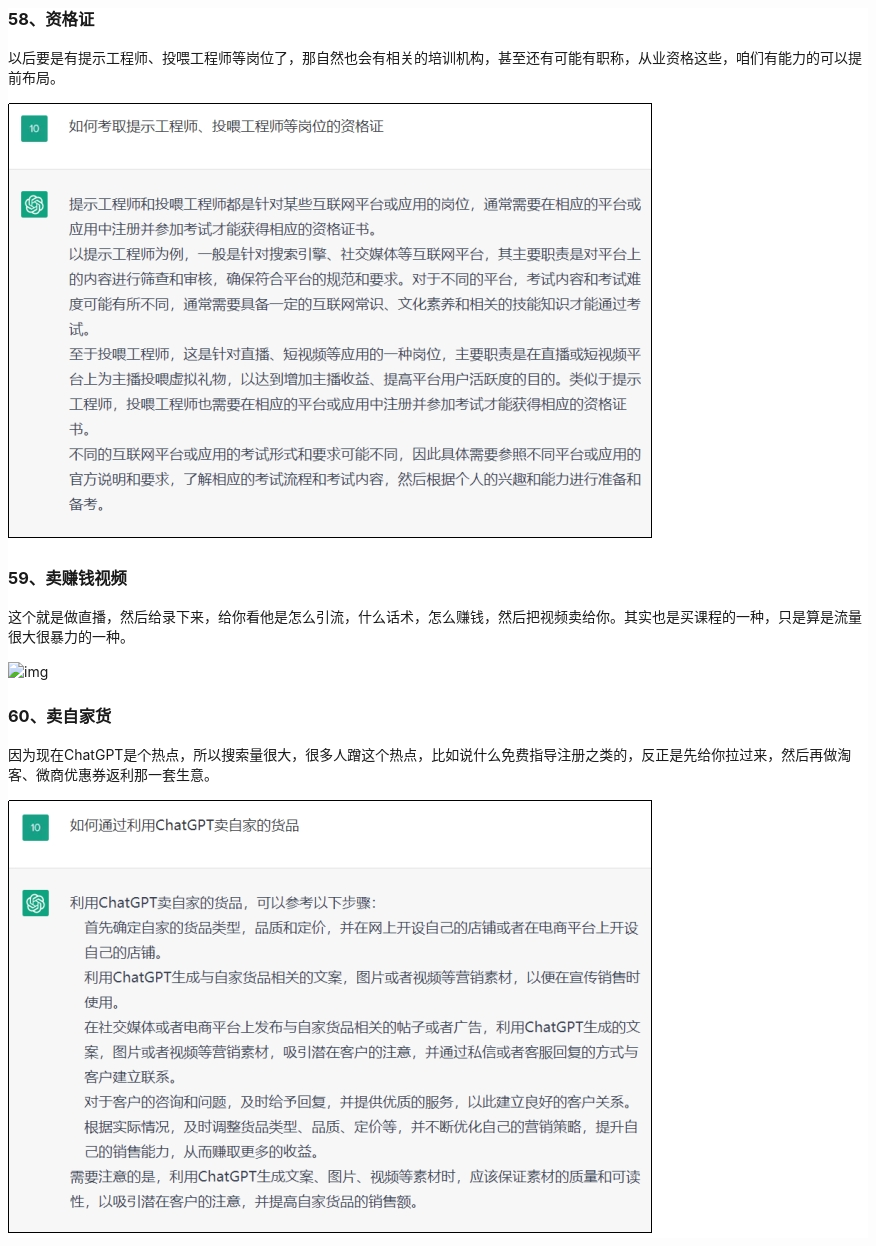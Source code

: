 ### 58、资格证

以后要是有提示工程师、投喂工程师等岗位了，那自然也会有相关的培训机构，甚至还有可能有职称，从业资格这些，咱们有能力的可以提前布局。

![img](./assets/变现/wps58.jpg)

### 59、卖赚钱视频

这个就是做直播，然后给录下来，给你看他是怎么引流，什么话术，怎么赚钱，然后把视频卖给你。其实也是买课程的一种，只是算是流量很大很暴力的一种。

![img](file:///C:\Users\userHu\AppData\Local\Temp\ksohtml45900\wps59.jpg)

### 60、卖自家货

因为现在ChatGPT是个热点，所以搜索量很大，很多人蹭这个热点，比如说什么免费指导注册之类的，反正是先给你拉过来，然后再做淘客、微商优惠券返利那一套生意。

![img](./assets/变现/wps60.jpg)
